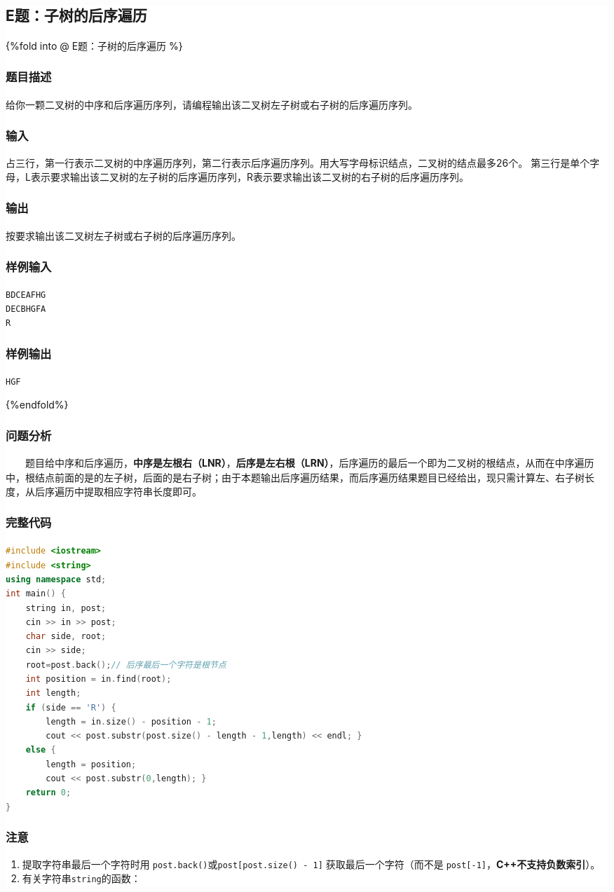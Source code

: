 ## E题：子树的后序遍历
{%fold into @ E题：子树的后序遍历 %}
### 题目描述
给你一颗二叉树的中序和后序遍历序列，请编程输出该二叉树左子树或右子树的后序遍历序列。
### 输入
占三行，第一行表示二叉树的中序遍历序列，第二行表示后序遍历序列。用大写字母标识结点，二叉树的结点最多26个。
第三行是单个字母，L表示要求输出该二叉树的左子树的后序遍历序列，R表示要求输出该二叉树的右子树的后序遍历序列。
### 输出
按要求输出该二叉树左子树或右子树的后序遍历序列。
### 样例输入
```
BDCEAFHG
DECBHGFA
R
```
### 样例输出
```
HGF
```
{%endfold%}
### 问题分析
&emsp;&emsp;题目给中序和后序遍历，**中序是左根右（LNR）**，**后序是左右根（LRN）**，后序遍历的最后一个即为二叉树的根结点，从而在中序遍历中，根结点前面的是的左子树，后面的是右子树；由于本题输出后序遍历结果，而后序遍历结果题目已经给出，现只需计算左、右子树长度，从后序遍历中提取相应字符串长度即可。
### 完整代码
```cpp
#include <iostream>
#include <string>
using namespace std;
int main() {
	string in, post;
	cin >> in >> post;
	char side, root;
	cin >> side;
	root=post.back();// 后序最后一个字符是根节点
	int position = in.find(root);
	int length;
	if (side == 'R') { 
		length = in.size() - position - 1;
		cout << post.substr(post.size() - length - 1,length) << endl; }
	else { 
		length = position;
		cout << post.substr(0,length); }
	return 0;
}
```
### 注意
1. 提取字符串最后一个字符时用 `post.back()`或`post[post.size() - 1]`
 获取最后一个字符（而不是 `post[-1]`，**C++不支持负数索引**）。
2. 有关字符串`string`的函数：
